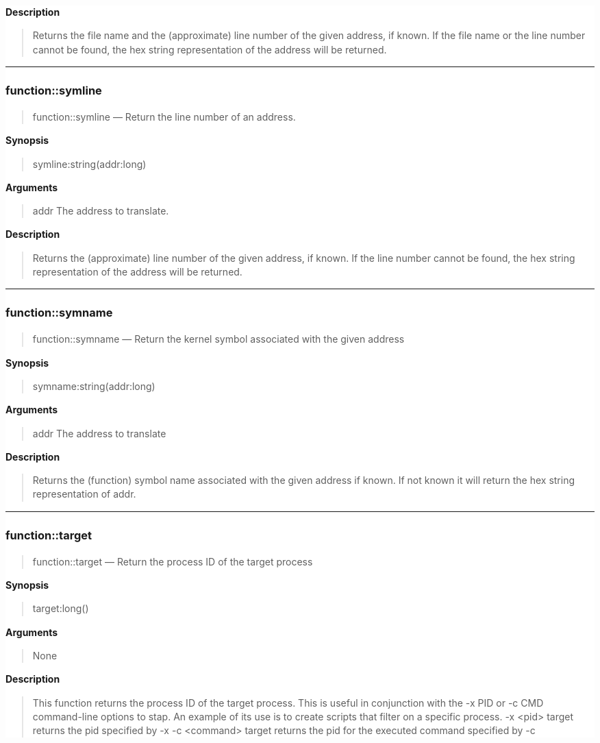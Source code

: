 **Description**
> Returns the file name and the (approximate) line number of the given address, if known. If the file name
> or the line number cannot be found, the hex string representation of the address will be returned.

----
### function::symline
> function::symline — Return the line number of an address.

**Synopsis**
> symline:string(addr:long)

**Arguments**
> addr The address to translate.

**Description**
> Returns the (approximate) line number of the given address, if known. If the line number cannot be found,
> the hex string representation of the address will be returned.

----
### function::symname
> function::symname — Return the kernel symbol associated with the given address

**Synopsis**
> symname:string(addr:long)

**Arguments**
> addr The address to translate

**Description**
> Returns the (function) symbol name associated with the given address if known. If not known it will return
> the hex string representation of addr.

----
### function::target
> function::target — Return the process ID of the target process

**Synopsis**
> target:long()

**Arguments**
> None

**Description**
> This function returns the process ID of the target process. This is useful in conjunction with the -x PID or
> -c CMD command-line options to stap. An example of its use is to create scripts that filter on a specific
> process.
> -x \<pid\> target returns the pid specified by -x
> -c \<command\> target returns the pid for the executed command specified by -c
